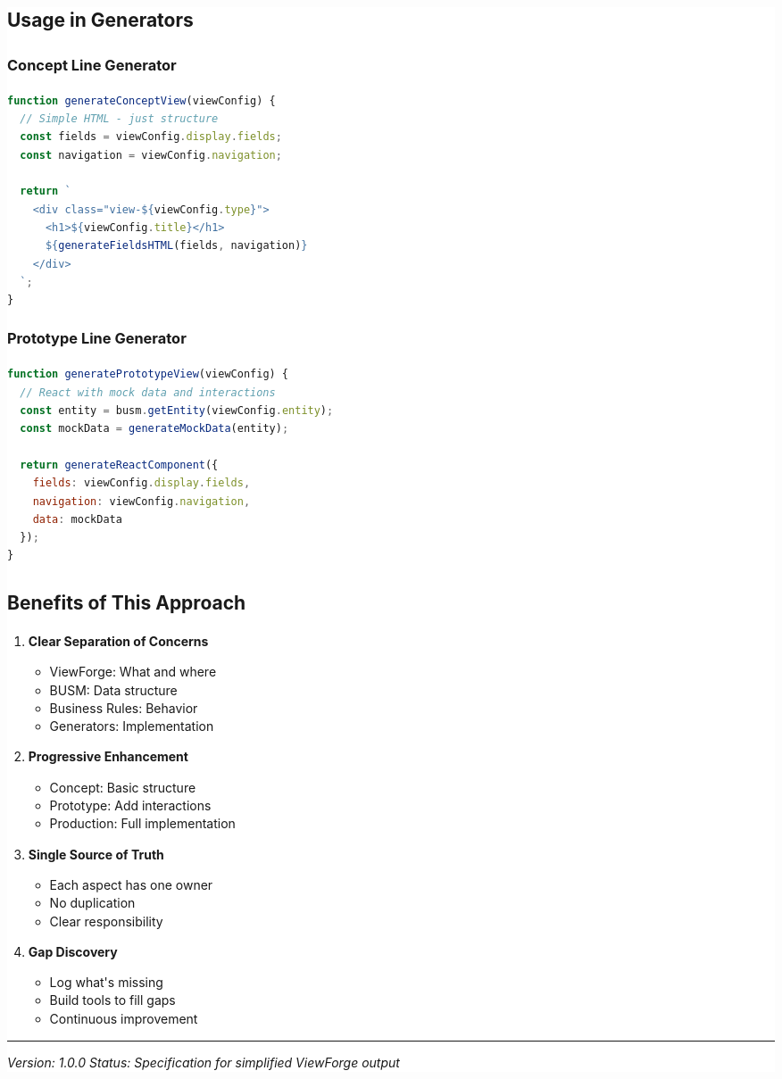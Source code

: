 ## Usage in Generators

### Concept Line Generator
```javascript
function generateConceptView(viewConfig) {
  // Simple HTML - just structure
  const fields = viewConfig.display.fields;
  const navigation = viewConfig.navigation;
  
  return `
    <div class="view-${viewConfig.type}">
      <h1>${viewConfig.title}</h1>
      ${generateFieldsHTML(fields, navigation)}
    </div>
  `;
}
```

### Prototype Line Generator
```javascript
function generatePrototypeView(viewConfig) {
  // React with mock data and interactions
  const entity = busm.getEntity(viewConfig.entity);
  const mockData = generateMockData(entity);
  
  return generateReactComponent({
    fields: viewConfig.display.fields,
    navigation: viewConfig.navigation,
    data: mockData
  });
}
```

## Benefits of This Approach

1. **Clear Separation of Concerns**
   - ViewForge: What and where
   - BUSM: Data structure
   - Business Rules: Behavior
   - Generators: Implementation

2. **Progressive Enhancement**
   - Concept: Basic structure
   - Prototype: Add interactions
   - Production: Full implementation

3. **Single Source of Truth**
   - Each aspect has one owner
   - No duplication
   - Clear responsibility

4. **Gap Discovery**
   - Log what's missing
   - Build tools to fill gaps
   - Continuous improvement

---

*Version: 1.0.0*
*Status: Specification for simplified ViewForge output*